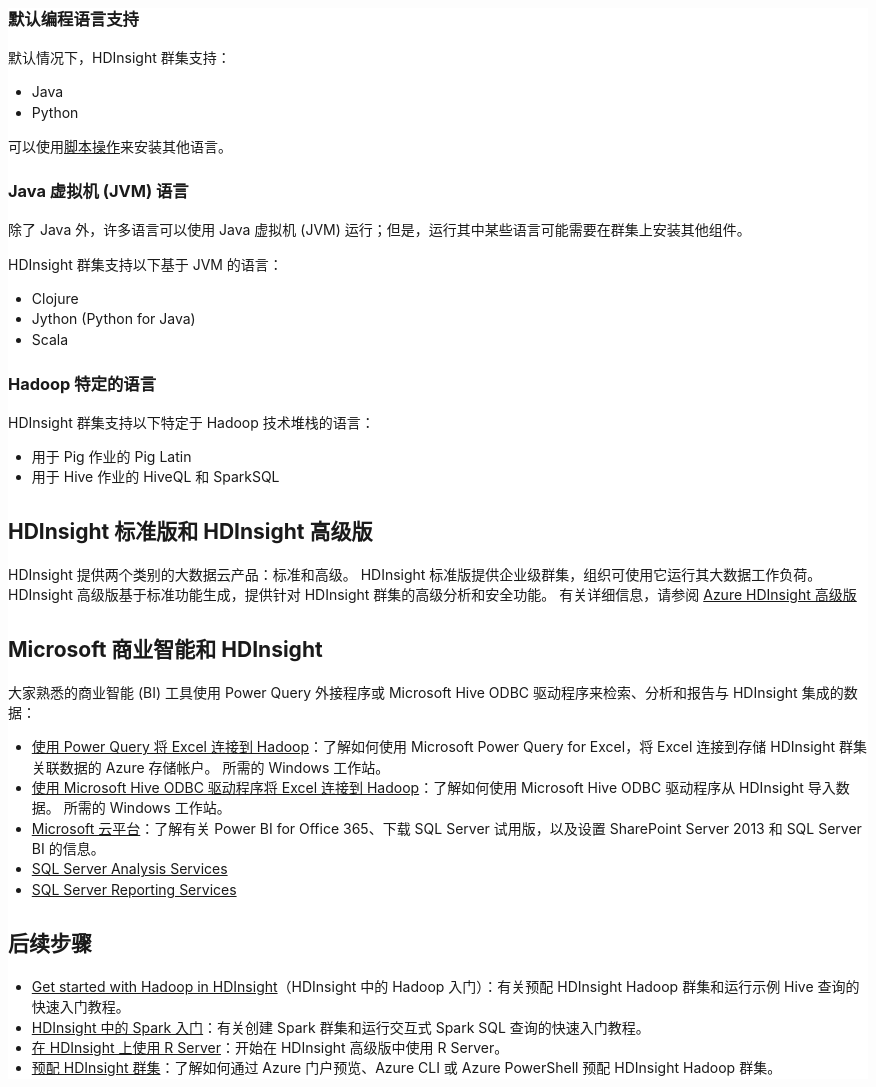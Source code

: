 ### <a name="default-programming-language-support"></a>默认编程语言支持
默认情况下，HDInsight 群集支持：

* Java
* Python

可以使用[脚本操作](hdinsight-hadoop-script-actions-linux.md)来安装其他语言。

### <a name="java-virtual-machine-jvm-languages"></a>Java 虚拟机 (JVM) 语言
除了 Java 外，许多语言可以使用 Java 虚拟机 (JVM) 运行；但是，运行其中某些语言可能需要在群集上安装其他组件。

HDInsight 群集支持以下基于 JVM 的语言：

* Clojure
* Jython (Python for Java)
* Scala

### <a name="hadoop-specific-languages"></a>Hadoop 特定的语言
HDInsight 群集支持以下特定于 Hadoop 技术堆栈的语言：

* 用于 Pig 作业的 Pig Latin
* 用于 Hive 作业的 HiveQL 和 SparkSQL

## <a name="hdinsight-standard-and-hdinsight-premium"></a>HDInsight 标准版和 HDInsight 高级版
HDInsight 提供两个类别的大数据云产品：标准和高级。 HDInsight 标准版提供企业级群集，组织可使用它运行其大数据工作负荷。 HDInsight 高级版基于标准功能生成，提供针对 HDInsight 群集的高级分析和安全功能。 有关详细信息，请参阅 [Azure HDInsight 高级版](hdinsight-component-versioning.md#hdinsight-standard-and-hdinsight-premium)

## <a name="microsoft-business-intelligence-and-hdinsight"></a>Microsoft 商业智能和 HDInsight
大家熟悉的商业智能 (BI) 工具使用 Power Query 外接程序或 Microsoft Hive ODBC 驱动程序来检索、分析和报告与 HDInsight 集成的数据：

* [使用 Power Query 将 Excel 连接到 Hadoop](hdinsight-connect-excel-power-query.md)：了解如何使用 Microsoft Power Query for Excel，将 Excel 连接到存储 HDInsight 群集关联数据的 Azure 存储帐户。 所需的 Windows 工作站。 
* [使用 Microsoft Hive ODBC 驱动程序将 Excel 连接到 Hadoop](hdinsight-connect-excel-hive-odbc-driver.md)：了解如何使用 Microsoft Hive ODBC 驱动程序从 HDInsight 导入数据。 所需的 Windows 工作站。 
* [Microsoft 云平台](http://www.microsoft.com/server-cloud/solutions/business-intelligence/default.aspx)：了解有关 Power BI for Office 365、下载 SQL Server 试用版，以及设置 SharePoint Server 2013 和 SQL Server BI 的信息。
* [SQL Server Analysis Services](http://msdn.microsoft.com/library/hh231701.aspx)
* [SQL Server Reporting Services](http://msdn.microsoft.com/library/ms159106.aspx)

## <a name="next-steps"></a>后续步骤

* [Get started with Hadoop in HDInsight](hdinsight-hadoop-linux-tutorial-get-started.md)（HDInsight 中的 Hadoop 入门）：有关预配 HDInsight Hadoop 群集和运行示例 Hive 查询的快速入门教程。
* [HDInsight 中的 Spark 入门](hdinsight-apache-spark-jupyter-spark-sql.md)：有关创建 Spark 群集和运行交互式 Spark SQL 查询的快速入门教程。
* [在 HDInsight 上使用 R Server](hdinsight-hadoop-r-server-get-started.md)：开始在 HDInsight 高级版中使用 R Server。
* [预配 HDInsight 群集](hdinsight-hadoop-provision-linux-clusters.md)：了解如何通过 Azure 门户预览、Azure CLI 或 Azure PowerShell 预配 HDInsight Hadoop 群集。

[component-versioning]: hdinsight-component-versioning.md
[zookeeper]: http://zookeeper.apache.org/

